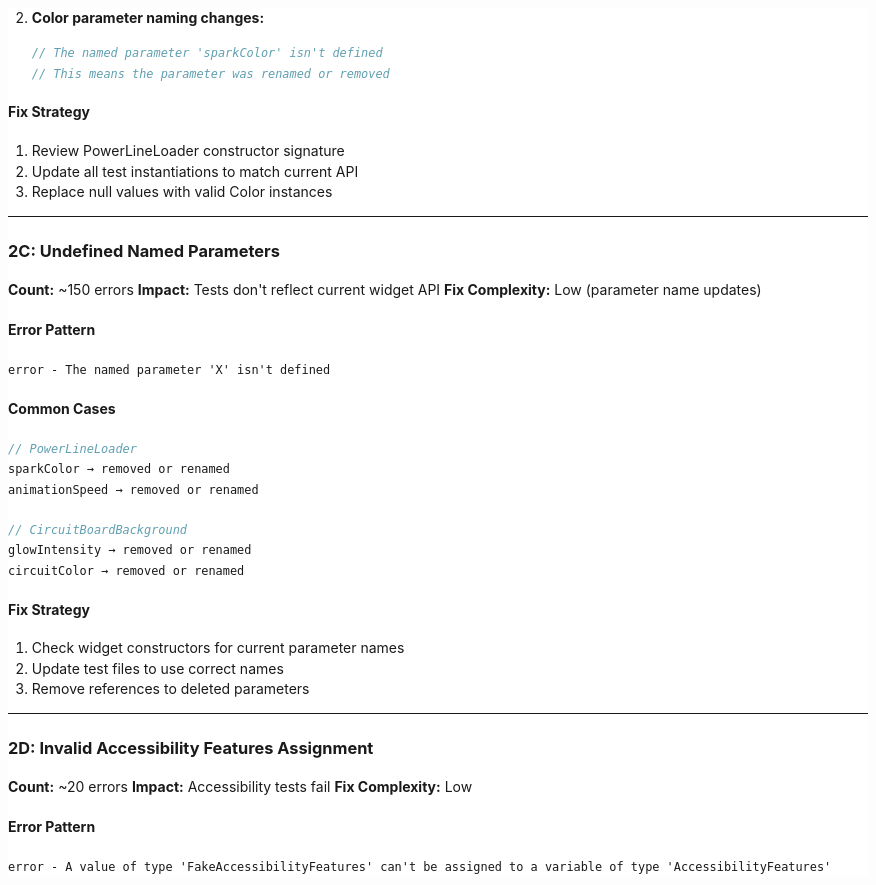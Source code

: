 2. **Color parameter naming changes:**

   ```dart
   // The named parameter 'sparkColor' isn't defined
   // This means the parameter was renamed or removed
   ```

#### Fix Strategy

1. Review PowerLineLoader constructor signature
2. Update all test instantiations to match current API
3. Replace null values with valid Color instances

---

### 2C: Undefined Named Parameters

**Count:** ~150 errors
**Impact:** Tests don't reflect current widget API
**Fix Complexity:** Low (parameter name updates)

#### Error Pattern

```
error - The named parameter 'X' isn't defined
```

#### Common Cases

```dart
// PowerLineLoader
sparkColor → removed or renamed
animationSpeed → removed or renamed

// CircuitBoardBackground
glowIntensity → removed or renamed
circuitColor → removed or renamed
```

#### Fix Strategy

1. Check widget constructors for current parameter names
2. Update test files to use correct names
3. Remove references to deleted parameters

---

### 2D: Invalid Accessibility Features Assignment

**Count:** ~20 errors
**Impact:** Accessibility tests fail
**Fix Complexity:** Low

#### Error Pattern

```
error - A value of type 'FakeAccessibilityFeatures' can't be assigned to a variable of type 'AccessibilityFeatures'
```
